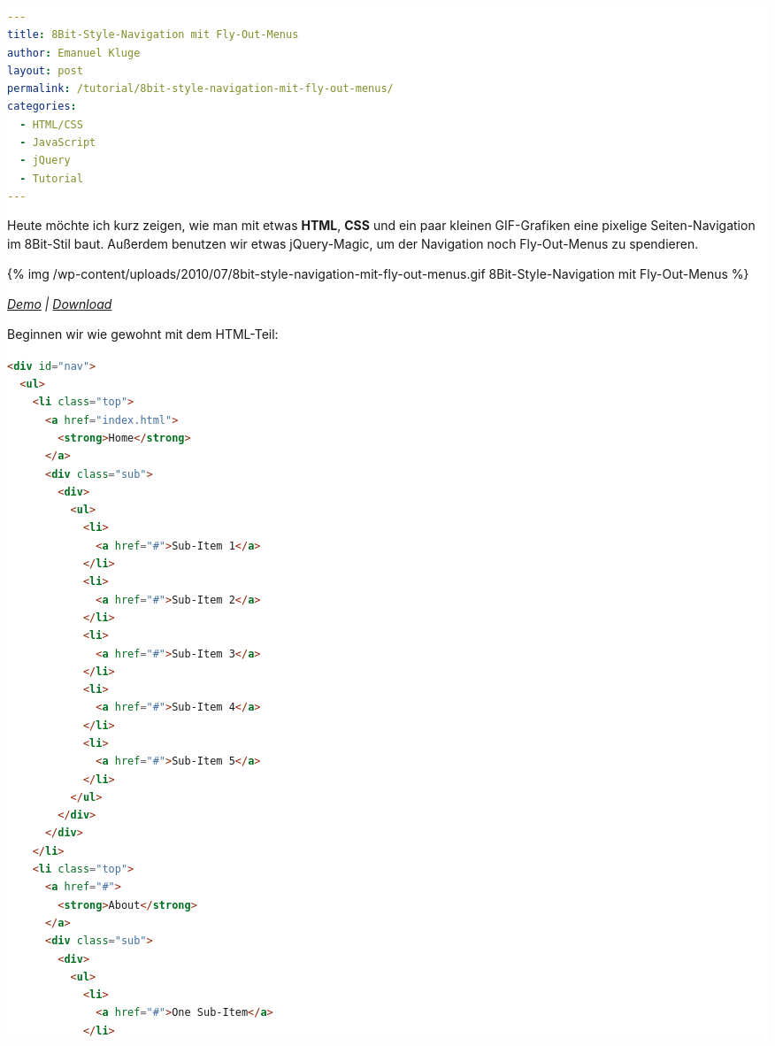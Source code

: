 ```yaml
---
title: 8Bit-Style-Navigation mit Fly-Out-Menus
author: Emanuel Kluge
layout: post
permalink: /tutorial/8bit-style-navigation-mit-fly-out-menus/
categories:
  - HTML/CSS
  - JavaScript
  - jQuery
  - Tutorial
---
```


Heute möchte ich kurz zeigen, wie man mit etwas **HTML**, **CSS** und ein paar kleinen GIF-Grafiken eine pixelige Seiten-Navigation im 8Bit-Stil baut. Außerdem benutzen wir etwas jQuery-Magic, um der Navigation noch Fly-Out-Menus zu spendieren.

{% img /wp-content/uploads/2010/07/8bit-style-navigation-mit-fly-out-menus.gif 8Bit-Style-Navigation mit Fly-Out-Menus %}

*[Demo](http://www.emanuel-kluge.de/demo/8bit-style-navigation-mit-fly-out-menus/) | [Download](http://www.emanuel-kluge.de/wp-content/uploads/2010/07/8bit-style-navigation-mit-fly-out-menus.zip)*

Beginnen wir wie gewohnt mit dem HTML-Teil:


```html
<div id="nav">
  <ul>
    <li class="top">
      <a href="index.html">
        <strong>Home</strong>
      </a>
      <div class="sub">
        <div>
          <ul>
            <li>
              <a href="#">Sub-Item 1</a>
            </li>
            <li>
              <a href="#">Sub-Item 2</a>
            </li>
            <li>
              <a href="#">Sub-Item 3</a>
            </li>
            <li>
              <a href="#">Sub-Item 4</a>
            </li>
            <li>
              <a href="#">Sub-Item 5</a>
            </li>
          </ul>
        </div>
      </div>
    </li>
    <li class="top">
      <a href="#">
        <strong>About</strong>
      </a>
      <div class="sub">
        <div>
          <ul>
            <li>
              <a href="#">One Sub-Item</a>
            </li>
```